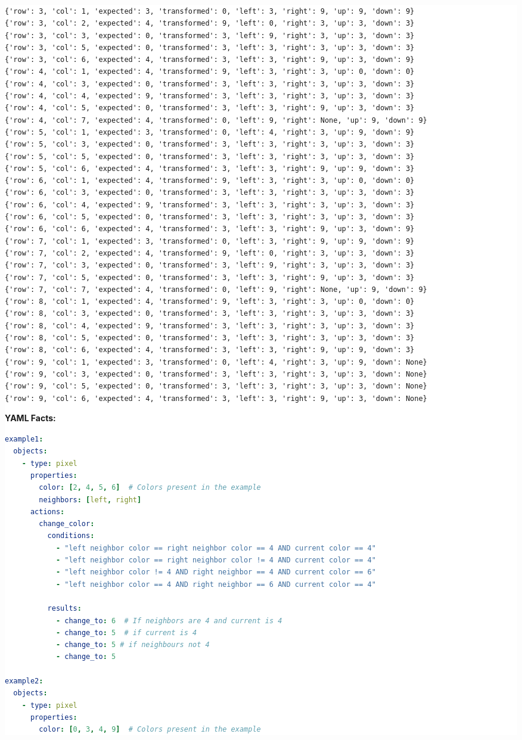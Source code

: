 ```
{'row': 3, 'col': 1, 'expected': 3, 'transformed': 0, 'left': 3, 'right': 9, 'up': 9, 'down': 9}
{'row': 3, 'col': 2, 'expected': 4, 'transformed': 9, 'left': 0, 'right': 3, 'up': 3, 'down': 3}
{'row': 3, 'col': 3, 'expected': 0, 'transformed': 3, 'left': 9, 'right': 3, 'up': 3, 'down': 3}
{'row': 3, 'col': 5, 'expected': 0, 'transformed': 3, 'left': 3, 'right': 3, 'up': 3, 'down': 3}
{'row': 3, 'col': 6, 'expected': 4, 'transformed': 3, 'left': 3, 'right': 9, 'up': 3, 'down': 9}
{'row': 4, 'col': 1, 'expected': 4, 'transformed': 9, 'left': 3, 'right': 3, 'up': 0, 'down': 0}
{'row': 4, 'col': 3, 'expected': 0, 'transformed': 3, 'left': 3, 'right': 3, 'up': 3, 'down': 3}
{'row': 4, 'col': 4, 'expected': 9, 'transformed': 3, 'left': 3, 'right': 3, 'up': 3, 'down': 3}
{'row': 4, 'col': 5, 'expected': 0, 'transformed': 3, 'left': 3, 'right': 9, 'up': 3, 'down': 3}
{'row': 4, 'col': 7, 'expected': 4, 'transformed': 0, 'left': 9, 'right': None, 'up': 9, 'down': 9}
{'row': 5, 'col': 1, 'expected': 3, 'transformed': 0, 'left': 4, 'right': 3, 'up': 9, 'down': 9}
{'row': 5, 'col': 3, 'expected': 0, 'transformed': 3, 'left': 3, 'right': 3, 'up': 3, 'down': 3}
{'row': 5, 'col': 5, 'expected': 0, 'transformed': 3, 'left': 3, 'right': 3, 'up': 3, 'down': 3}
{'row': 5, 'col': 6, 'expected': 4, 'transformed': 3, 'left': 3, 'right': 9, 'up': 9, 'down': 3}
{'row': 6, 'col': 1, 'expected': 4, 'transformed': 9, 'left': 3, 'right': 3, 'up': 0, 'down': 0}
{'row': 6, 'col': 3, 'expected': 0, 'transformed': 3, 'left': 3, 'right': 3, 'up': 3, 'down': 3}
{'row': 6, 'col': 4, 'expected': 9, 'transformed': 3, 'left': 3, 'right': 3, 'up': 3, 'down': 3}
{'row': 6, 'col': 5, 'expected': 0, 'transformed': 3, 'left': 3, 'right': 3, 'up': 3, 'down': 3}
{'row': 6, 'col': 6, 'expected': 4, 'transformed': 3, 'left': 3, 'right': 9, 'up': 3, 'down': 9}
{'row': 7, 'col': 1, 'expected': 3, 'transformed': 0, 'left': 3, 'right': 9, 'up': 9, 'down': 9}
{'row': 7, 'col': 2, 'expected': 4, 'transformed': 9, 'left': 0, 'right': 3, 'up': 3, 'down': 3}
{'row': 7, 'col': 3, 'expected': 0, 'transformed': 3, 'left': 9, 'right': 3, 'up': 3, 'down': 3}
{'row': 7, 'col': 5, 'expected': 0, 'transformed': 3, 'left': 3, 'right': 9, 'up': 3, 'down': 3}
{'row': 7, 'col': 7, 'expected': 4, 'transformed': 0, 'left': 9, 'right': None, 'up': 9, 'down': 9}
{'row': 8, 'col': 1, 'expected': 4, 'transformed': 9, 'left': 3, 'right': 3, 'up': 0, 'down': 0}
{'row': 8, 'col': 3, 'expected': 0, 'transformed': 3, 'left': 3, 'right': 3, 'up': 3, 'down': 3}
{'row': 8, 'col': 4, 'expected': 9, 'transformed': 3, 'left': 3, 'right': 3, 'up': 3, 'down': 3}
{'row': 8, 'col': 5, 'expected': 0, 'transformed': 3, 'left': 3, 'right': 3, 'up': 3, 'down': 3}
{'row': 8, 'col': 6, 'expected': 4, 'transformed': 3, 'left': 3, 'right': 9, 'up': 9, 'down': 3}
{'row': 9, 'col': 1, 'expected': 3, 'transformed': 0, 'left': 4, 'right': 3, 'up': 9, 'down': None}
{'row': 9, 'col': 3, 'expected': 0, 'transformed': 3, 'left': 3, 'right': 3, 'up': 3, 'down': None}
{'row': 9, 'col': 5, 'expected': 0, 'transformed': 3, 'left': 3, 'right': 3, 'up': 3, 'down': None}
{'row': 9, 'col': 6, 'expected': 4, 'transformed': 3, 'left': 3, 'right': 9, 'up': 3, 'down': None}

```
**YAML Facts:**


```yaml
example1:
  objects:
    - type: pixel
      properties:
        color: [2, 4, 5, 6]  # Colors present in the example
        neighbors: [left, right]
      actions:
        change_color:
          conditions:
            - "left neighbor color == right neighbor color == 4 AND current color == 4"
            - "left neighbor color == right neighbor color != 4 AND current color == 4"
            - "left neighbor color != 4 AND right neighbor == 4 AND current color == 6"
            - "left neighbor color == 4 AND right neighbor == 6 AND current color == 4"

          results:
            - change_to: 6  # If neighbors are 4 and current is 4
            - change_to: 5  # if current is 4
            - change_to: 5 # if neighbours not 4
            - change_to: 5

example2:
  objects:
    - type: pixel
      properties:
        color: [0, 3, 4, 9]  # Colors present in the example
```